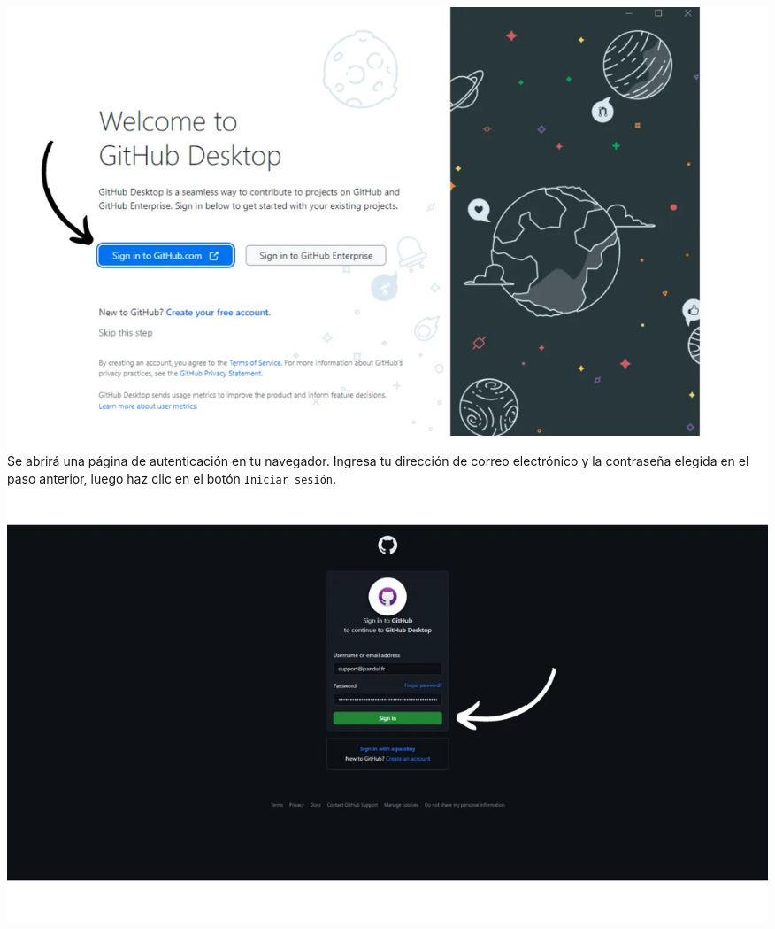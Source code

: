 ![github](assets/9.webp)

Se abrirá una página de autenticación en tu navegador. Ingresa tu dirección de correo electrónico y la contraseña elegida en el paso anterior, luego haz clic en el botón `Iniciar sesión`.
![github](assets/10.webp)